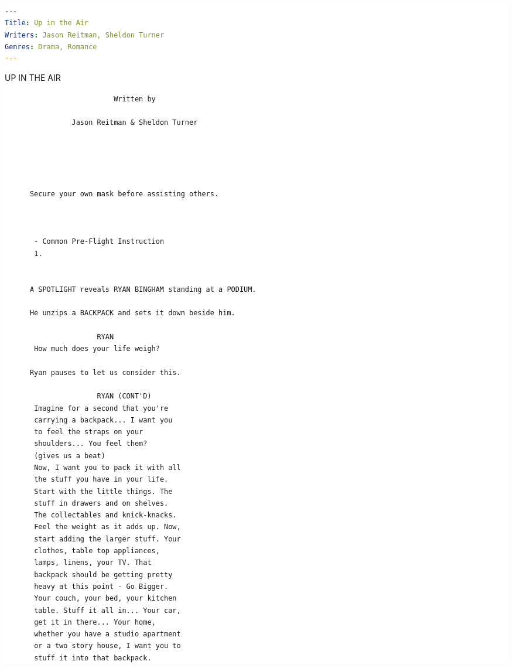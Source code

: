 ```yaml
---
Title: Up in the Air
Writers: Jason Reitman, Sheldon Turner
Genres: Drama, Romance
---
```


UP IN THE AIR



                              Written by

                    Jason Reitman & Sheldon Turner





          Secure your own mask before assisting others.
                         
                         
                         
           - Common Pre-Flight Instruction
           1.
                         
                         
          A SPOTLIGHT reveals RYAN BINGHAM standing at a PODIUM.
                         
          He unzips a BACKPACK and sets it down beside him.
                         
                          RYAN
           How much does your life weigh?
                         
          Ryan pauses to let us consider this.
                         
                          RYAN (CONT'D)
           Imagine for a second that you're
           carrying a backpack... I want you
           to feel the straps on your
           shoulders... You feel them?
           (gives us a beat)
           Now, I want you to pack it with all
           the stuff you have in your life.
           Start with the little things. The
           stuff in drawers and on shelves.
           The collectables and knick-knacks.
           Feel the weight as it adds up. Now,
           start adding the larger stuff. Your
           clothes, table top appliances,
           lamps, linens, your TV. That
           backpack should be getting pretty
           heavy at this point - Go Bigger.
           Your couch, your bed, your kitchen
           table. Stuff it all in... Your car,
           get it in there... Your home,
           whether you have a studio apartment
           or a two story house, I want you to
           stuff it into that backpack.
                         